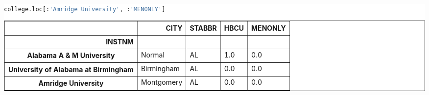 


```python
college.loc[:'Amridge University', :'MENONLY']
```




<div>
<style scoped>
    .dataframe tbody tr th:only-of-type {
        vertical-align: middle;
    }

    .dataframe tbody tr th {
        vertical-align: top;
    }

    .dataframe thead th {
        text-align: right;
    }
</style>
<table border="1" class="dataframe">
  <thead>
    <tr style="text-align: right;">
      <th></th>
      <th>CITY</th>
      <th>STABBR</th>
      <th>HBCU</th>
      <th>MENONLY</th>
    </tr>
    <tr>
      <th>INSTNM</th>
      <th></th>
      <th></th>
      <th></th>
      <th></th>
    </tr>
  </thead>
  <tbody>
    <tr>
      <th>Alabama A &amp; M University</th>
      <td>Normal</td>
      <td>AL</td>
      <td>1.0</td>
      <td>0.0</td>
    </tr>
    <tr>
      <th>University of Alabama at Birmingham</th>
      <td>Birmingham</td>
      <td>AL</td>
      <td>0.0</td>
      <td>0.0</td>
    </tr>
    <tr>
      <th>Amridge University</th>
      <td>Montgomery</td>
      <td>AL</td>
      <td>0.0</td>
      <td>0.0</td>
    </tr>
  </tbody>
</table>
</div>

